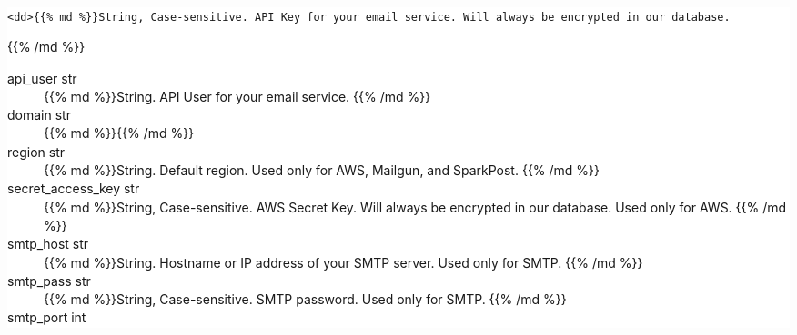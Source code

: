     <dd>{{% md %}}String, Case-sensitive. API Key for your email service. Will always be encrypted in our database.
{{% /md %}}</dd><dt class="property-optional"
            title="Optional">
        <span id="api_user_python">
<a href="#api_user_python" style="color: inherit; text-decoration: inherit;">api_<wbr>user</a>
</span>
        <span class="property-indicator"></span>
        <span class="property-type">str</span>
    </dt>
    <dd>{{% md %}}String. API User for your email service.
{{% /md %}}</dd><dt class="property-optional"
            title="Optional">
        <span id="domain_python">
<a href="#domain_python" style="color: inherit; text-decoration: inherit;">domain</a>
</span>
        <span class="property-indicator"></span>
        <span class="property-type">str</span>
    </dt>
    <dd>{{% md %}}{{% /md %}}</dd><dt class="property-optional"
            title="Optional">
        <span id="region_python">
<a href="#region_python" style="color: inherit; text-decoration: inherit;">region</a>
</span>
        <span class="property-indicator"></span>
        <span class="property-type">str</span>
    </dt>
    <dd>{{% md %}}String. Default region. Used only for AWS, Mailgun, and SparkPost.
{{% /md %}}</dd><dt class="property-optional"
            title="Optional">
        <span id="secret_access_key_python">
<a href="#secret_access_key_python" style="color: inherit; text-decoration: inherit;">secret_<wbr>access_<wbr>key</a>
</span>
        <span class="property-indicator"></span>
        <span class="property-type">str</span>
    </dt>
    <dd>{{% md %}}String, Case-sensitive. AWS Secret Key. Will always be encrypted in our database. Used only for AWS.
{{% /md %}}</dd><dt class="property-optional"
            title="Optional">
        <span id="smtp_host_python">
<a href="#smtp_host_python" style="color: inherit; text-decoration: inherit;">smtp_<wbr>host</a>
</span>
        <span class="property-indicator"></span>
        <span class="property-type">str</span>
    </dt>
    <dd>{{% md %}}String. Hostname or IP address of your SMTP server. Used only for SMTP.
{{% /md %}}</dd><dt class="property-optional"
            title="Optional">
        <span id="smtp_pass_python">
<a href="#smtp_pass_python" style="color: inherit; text-decoration: inherit;">smtp_<wbr>pass</a>
</span>
        <span class="property-indicator"></span>
        <span class="property-type">str</span>
    </dt>
    <dd>{{% md %}}String, Case-sensitive. SMTP password. Used only for SMTP.
{{% /md %}}</dd><dt class="property-optional"
            title="Optional">
        <span id="smtp_port_python">
<a href="#smtp_port_python" style="color: inherit; text-decoration: inherit;">smtp_<wbr>port</a>
</span>
        <span class="property-indicator"></span>
        <span class="property-type">int</span>
